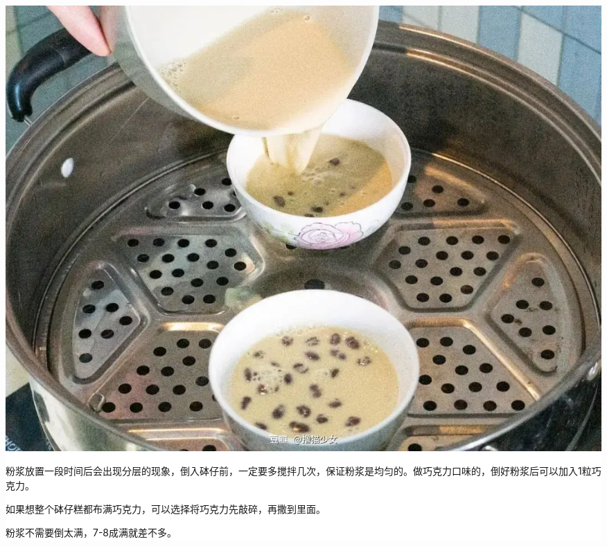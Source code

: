 ![](aPhotos/1662828751-058d163821cb858b6bb10bd9f7e2ba6b.webp)

粉浆放置一段时间后会出现分层的现象，倒入砵仔前，一定要多搅拌几次，保证粉浆是均匀的。做巧克力口味的，倒好粉浆后可以加入1粒巧克力。

如果想整个砵仔糕都布满巧克力，可以选择将巧克力先敲碎，再撒到里面。

粉浆不需要倒太满，7-8成满就差不多。

